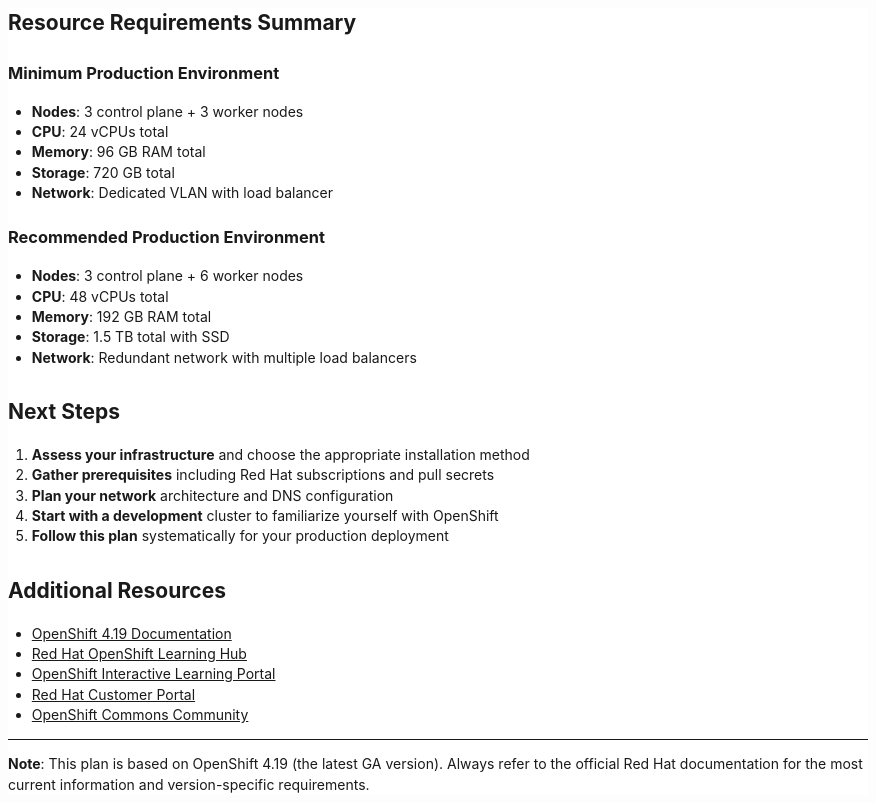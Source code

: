 ## Resource Requirements Summary

### Minimum Production Environment
- **Nodes**: 3 control plane + 3 worker nodes
- **CPU**: 24 vCPUs total
- **Memory**: 96 GB RAM total
- **Storage**: 720 GB total
- **Network**: Dedicated VLAN with load balancer

### Recommended Production Environment
- **Nodes**: 3 control plane + 6 worker nodes
- **CPU**: 48 vCPUs total
- **Memory**: 192 GB RAM total
- **Storage**: 1.5 TB total with SSD
- **Network**: Redundant network with multiple load balancers

## Next Steps

1. **Assess your infrastructure** and choose the appropriate installation method
2. **Gather prerequisites** including Red Hat subscriptions and pull secrets
3. **Plan your network** architecture and DNS configuration
4. **Start with a development** cluster to familiarize yourself with OpenShift
5. **Follow this plan** systematically for your production deployment

## Additional Resources

- [OpenShift 4.19 Documentation](https://docs.openshift.com/container-platform/4.19/)
- [Red Hat OpenShift Learning Hub](https://learn.openshift.com/)
- [OpenShift Interactive Learning Portal](https://learn.openshift.com/introduction/)
- [Red Hat Customer Portal](https://access.redhat.com/)
- [OpenShift Commons Community](https://commons.openshift.org/)

---

**Note**: This plan is based on OpenShift 4.19 (the latest GA version). Always refer to the official Red Hat documentation for the most current information and version-specific requirements.